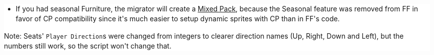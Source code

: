 - If you had seasonal Furniture, the migrator will create a [Mixed Pack](#content-patcher-integration), because the Seasonal feature was removed from FF in favor of CP compatibility since it's much easier to setup dynamic sprites with CP than in FF's code.

Note: Seats' `Player Direction`s were changed from integers to clearer direction names (Up, Right, Down and Left), but the numbers still work, so the script won't change that.
